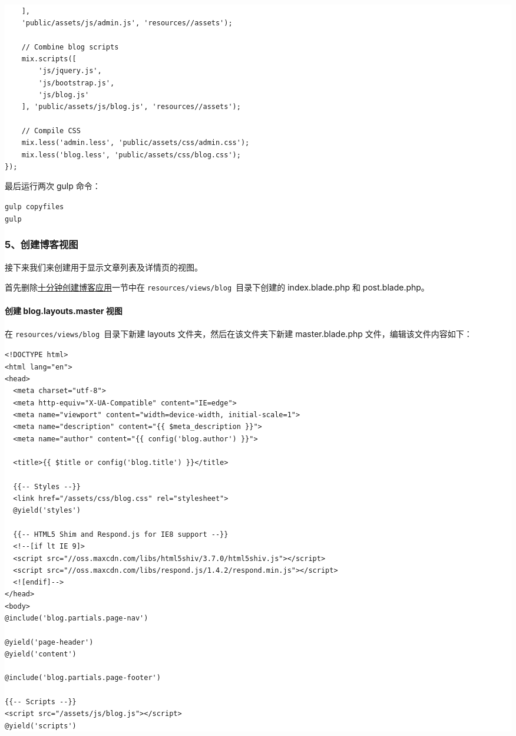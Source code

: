 ```
    ],
    'public/assets/js/admin.js', 'resources//assets');

    // Combine blog scripts
    mix.scripts([
        'js/jquery.js',
        'js/bootstrap.js',
        'js/blog.js'
    ], 'public/assets/js/blog.js', 'resources//assets');

    // Compile CSS
    mix.less('admin.less', 'public/assets/css/admin.css');
    mix.less('blog.less', 'public/assets/css/blog.css');
});
```
最后运行两次 gulp 命令：

```
gulp copyfiles
gulp
```

### 5、创建博客视图
接下来我们来创建用于显示文章列表及详情页的视图。

首先删除[十分钟创建博客应用](./3.10分钟博客.md)一节中在 `resources/views/blog `目录下创建的 index.blade.php 和 post.blade.php。

#### 创建 blog.layouts.master 视图

在 `resources/views/blog `目录下新建 layouts 文件夹，然后在该文件夹下新建 master.blade.php 文件，编辑该文件内容如下：

```
<!DOCTYPE html>
<html lang="en">
<head>
  <meta charset="utf-8">
  <meta http-equiv="X-UA-Compatible" content="IE=edge">
  <meta name="viewport" content="width=device-width, initial-scale=1">
  <meta name="description" content="{{ $meta_description }}">
  <meta name="author" content="{{ config('blog.author') }}">

  <title>{{ $title or config('blog.title') }}</title>

  {{-- Styles --}}
  <link href="/assets/css/blog.css" rel="stylesheet">
  @yield('styles')

  {{-- HTML5 Shim and Respond.js for IE8 support --}}
  <!--[if lt IE 9]>
  <script src="//oss.maxcdn.com/libs/html5shiv/3.7.0/html5shiv.js"></script>
  <script src="//oss.maxcdn.com/libs/respond.js/1.4.2/respond.min.js"></script>
  <![endif]-->
</head>
<body>
@include('blog.partials.page-nav')

@yield('page-header')
@yield('content')

@include('blog.partials.page-footer')

{{-- Scripts --}}
<script src="/assets/js/blog.js"></script>
@yield('scripts')

```